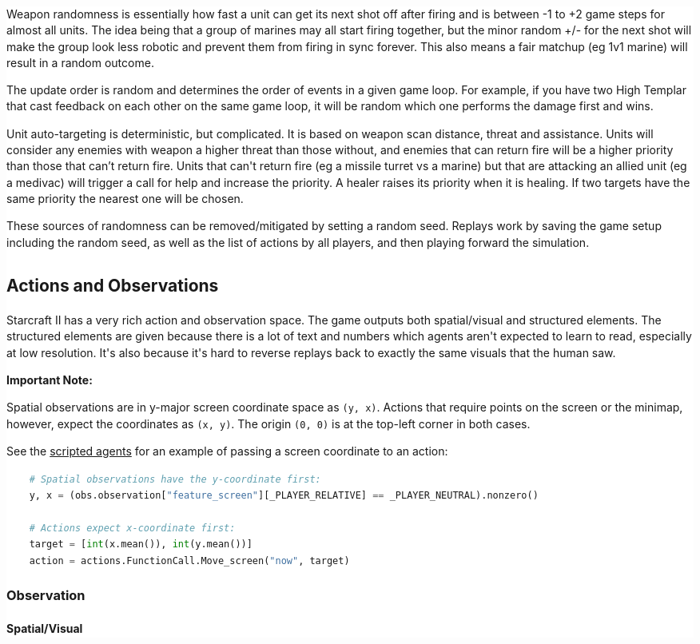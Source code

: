 Weapon randomness is essentially how fast a unit can get its next shot off after
firing and is between -1 to +2 game steps for almost all units. The idea
being that a group of marines may all start firing together, but the minor
random +/- for the next shot will make the group look less robotic and prevent
them from firing in sync forever. This also means a fair matchup (eg 1v1 marine)
will result in a random outcome.

The update order is random and determines the order of events in a given game
loop. For example, if you have two High Templar that cast feedback on each other
on the same game loop, it will be random which one performs the damage first and
wins.

Unit auto-targeting is deterministic, but complicated. It is based on weapon
scan distance, threat and assistance. Units will consider any enemies with
weapon a higher threat than those without, and enemies that can return fire will
be a higher priority than those that can’t return fire. Units that can't return
fire (eg a missile turret vs a marine) but that are attacking an allied unit (eg
a medivac) will trigger a call for help and increase the priority. A healer
raises its priority when it is healing. If two targets have the same priority
the nearest one will be chosen.

These sources of randomness can be removed/mitigated by setting a random seed.
Replays work by saving the game setup including the random seed, as well as the
list of actions by all players, and then playing forward the simulation.

## Actions and Observations

Starcraft II has a very rich action and observation space. The game outputs
both spatial/visual and structured elements. The structured elements are given
because there is a lot of text and numbers which agents aren't expected to learn
to read, especially at low resolution. It's also because it's hard to reverse
replays back to exactly the same visuals that the human saw.

__Important Note:__

Spatial observations are in y-major screen coordinate space as `(y, x)`. Actions
that require points on the screen or the minimap, however, expect the
coordinates as `(x, y)`. The origin `(0, 0)` is at the top-left corner in both
cases.

See the [scripted agents](../pysc2/agents/scripted_agent.py) for an example of
passing a screen coordinate to an action:

```python
    # Spatial observations have the y-coordinate first:
    y, x = (obs.observation["feature_screen"][_PLAYER_RELATIVE] == _PLAYER_NEUTRAL).nonzero()

    # Actions expect x-coordinate first:
    target = [int(x.mean()), int(y.mean())]
    action = actions.FunctionCall.Move_screen("now", target)
```

### Observation

#### Spatial/Visual
